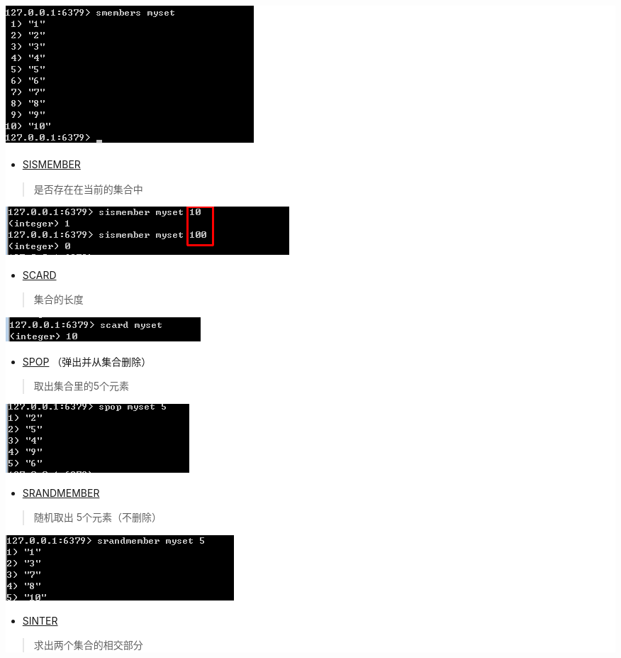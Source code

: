![](../media/pictures/Redis.assets/b2a5f9ecb36dc179166d7dcf5688ab83.png)

- [SISMEMBER](http://doc.redisfans.com/set/sismember.html)

> 是否存在在当前的集合中

![](../media/pictures/Redis.assets/dbf65d4f2ef9f8284b80da5879118810.png)

- [SCARD](http://doc.redisfans.com/set/scard.html)

> 集合的长度

![](../media/pictures/Redis.assets/13493b95096a0417e34a498279af2d03.png)

- [SPOP](http://doc.redisfans.com/set/spop.html) （弹出并从集合删除）

> 取出集合里的5个元素

![](../media/pictures/Redis.assets/11664da1f7d73648aad717f7b91a1489.png)

- [SRANDMEMBER](http://doc.redisfans.com/set/srandmember.html)

> 随机取出 5个元素（不删除）

![](../media/pictures/Redis.assets/cb16f247eeca5079c66bf6863a06869a.png)

- [SINTER](http://doc.redisfans.com/set/sinter.html)

> 求出两个集合的相交部分
